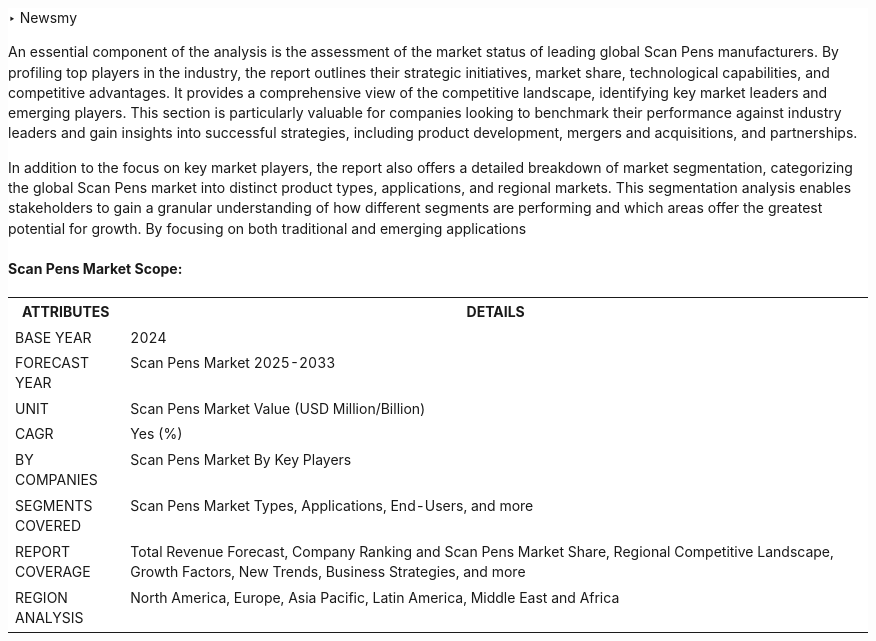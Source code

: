 ‣ Newsmy

An essential component of the analysis is the assessment of the market status of leading global Scan Pens manufacturers. By profiling top players in the industry, the report outlines their strategic initiatives, market share, technological capabilities, and competitive advantages. It provides a comprehensive view of the competitive landscape, identifying key market leaders and emerging players. This section is particularly valuable for companies looking to benchmark their performance against industry leaders and gain insights into successful strategies, including product development, mergers and acquisitions, and partnerships.

In addition to the focus on key market players, the report also offers a detailed breakdown of market segmentation, categorizing the global Scan Pens market into distinct product types, applications, and regional markets. This segmentation analysis enables stakeholders to gain a granular understanding of how different segments are performing and which areas offer the greatest potential for growth. By focusing on both traditional and emerging applications

<h4>Scan Pens Market Scope:</h4>
<table>
<tr>
<th>ATTRIBUTES</th>
<th>DETAILS</th>
</tr>
<tr>
<td>BASE YEAR</td>
<td>2024</td>
</tr>
<tr>
<td>FORECAST YEAR</td>
<td>Scan Pens Market 2025-2033</td>
</tr>
<tr>
<td>UNIT</td>
<td>Scan Pens Market Value (USD Million/Billion)</td>
<tr>
<td>CAGR</td>
<td>Yes (%)</td>
</tr>
</tr>
<tr>
<td>BY COMPANIES</td>
<td>Scan Pens Market By Key Players</td>
</tr>
<tr>
<td>SEGMENTS COVERED</td>
<td>Scan Pens Market Types, Applications, End-Users, and more</td>
</tr>
<tr>
<td>REPORT COVERAGE</td>
<td>Total Revenue Forecast, Company Ranking and Scan Pens Market Share, Regional Competitive Landscape, Growth Factors, New Trends, Business Strategies, and more</td>
</tr>
<tr>
<td>REGION ANALYSIS</td>
<td>North America, Europe, Asia Pacific, Latin America, Middle East and Africa</td>
</tr>
</table>

